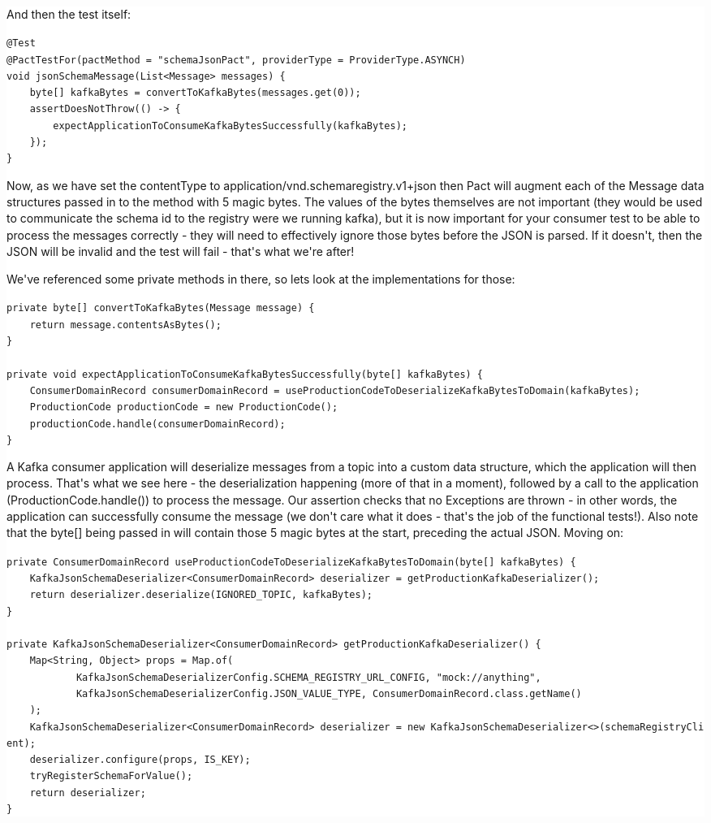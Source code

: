 And then the test itself:
```
@Test
@PactTestFor(pactMethod = "schemaJsonPact", providerType = ProviderType.ASYNCH)
void jsonSchemaMessage(List<Message> messages) {
    byte[] kafkaBytes = convertToKafkaBytes(messages.get(0));
    assertDoesNotThrow(() -> {
        expectApplicationToConsumeKafkaBytesSuccessfully(kafkaBytes);
    });
}
```
Now, as we have set the contentType to application/vnd.schemaregistry.v1+json then Pact will augment each of the Message data structures passed in to the method with 5 magic bytes. The values of the bytes themselves are not important (they would be used to communicate the schema id to the registry were we running kafka), but it is now important for your consumer test to be able to process the messages correctly - they will need to effectively ignore those bytes before the JSON is parsed. If it doesn't, then the JSON will be invalid and the test will fail - that's what we're after!

We've referenced some private methods in there, so lets look at the implementations for those:
```
private byte[] convertToKafkaBytes(Message message) {
    return message.contentsAsBytes();
}

private void expectApplicationToConsumeKafkaBytesSuccessfully(byte[] kafkaBytes) {
    ConsumerDomainRecord consumerDomainRecord = useProductionCodeToDeserializeKafkaBytesToDomain(kafkaBytes);
    ProductionCode productionCode = new ProductionCode();
    productionCode.handle(consumerDomainRecord);
}
```
A Kafka consumer application will deserialize messages from a topic into a custom data structure, which the application will then process. That's what we see here - the deserialization happening (more of that in a moment), followed by a call to the application (ProductionCode.handle()) to process the message. Our assertion checks that no Exceptions are thrown - in other words, the application can successfully consume the message (we don't care what it does - that's the job of the functional tests!). Also note that the byte[] being passed in will contain those 5 magic bytes at the start, preceding the actual JSON.
Moving on:
```
private ConsumerDomainRecord useProductionCodeToDeserializeKafkaBytesToDomain(byte[] kafkaBytes) {
    KafkaJsonSchemaDeserializer<ConsumerDomainRecord> deserializer = getProductionKafkaDeserializer();
    return deserializer.deserialize(IGNORED_TOPIC, kafkaBytes);
}

private KafkaJsonSchemaDeserializer<ConsumerDomainRecord> getProductionKafkaDeserializer() {
    Map<String, Object> props = Map.of(
            KafkaJsonSchemaDeserializerConfig.SCHEMA_REGISTRY_URL_CONFIG, "mock://anything",
            KafkaJsonSchemaDeserializerConfig.JSON_VALUE_TYPE, ConsumerDomainRecord.class.getName()
    );
    KafkaJsonSchemaDeserializer<ConsumerDomainRecord> deserializer = new KafkaJsonSchemaDeserializer<>(schemaRegistryClient);
    deserializer.configure(props, IS_KEY);
    tryRegisterSchemaForValue();
    return deserializer;
}
```